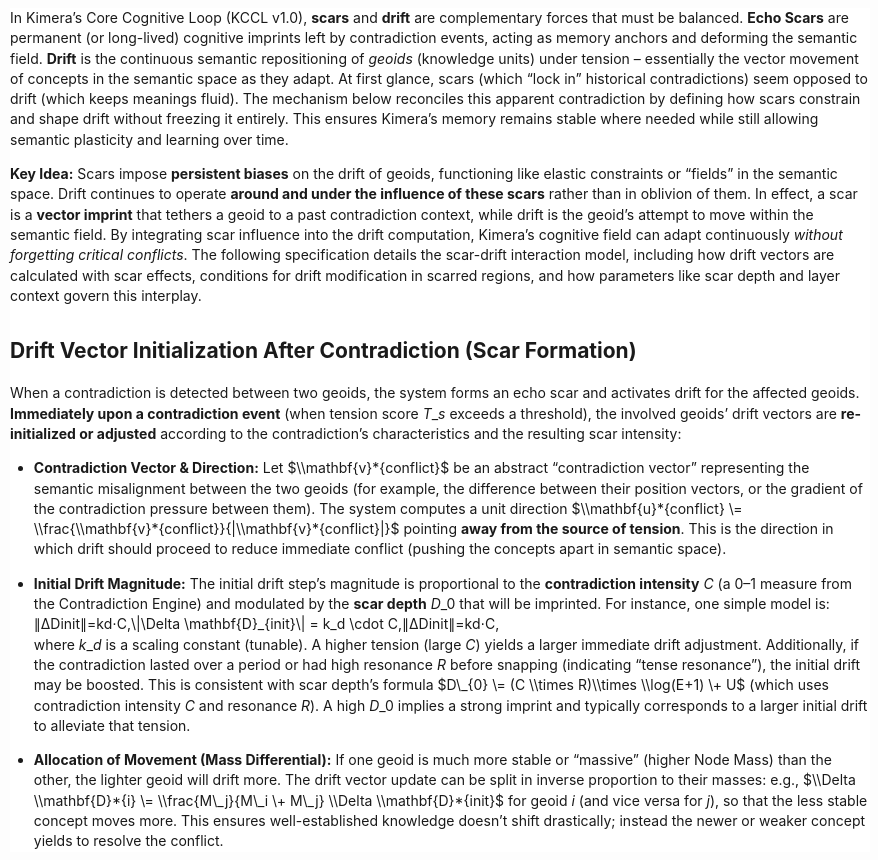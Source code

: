In Kimera’s Core Cognitive Loop (KCCL v1.0), **scars** and **drift** are complementary forces that must be balanced. **Echo Scars** are permanent (or long-lived) cognitive imprints left by contradiction events, acting as memory anchors and deforming the semantic field. **Drift** is the continuous semantic repositioning of *geoids* (knowledge units) under tension – essentially the vector movement of concepts in the semantic space as they adapt. At first glance, scars (which “lock in” historical contradictions) seem opposed to drift (which keeps meanings fluid). The mechanism below reconciles this apparent contradiction by defining how scars constrain and shape drift without freezing it entirely. This ensures Kimera’s memory remains stable where needed while still allowing semantic plasticity and learning over time.

**Key Idea:** Scars impose **persistent biases** on the drift of geoids, functioning like elastic constraints or “fields” in the semantic space. Drift continues to operate **around and under the influence of these scars** rather than in oblivion of them. In effect, a scar is a **vector imprint** that tethers a geoid to a past contradiction context, while drift is the geoid’s attempt to move within the semantic field. By integrating scar influence into the drift computation, Kimera’s cognitive field can adapt continuously *without forgetting critical conflicts*. The following specification details the scar-drift interaction model, including how drift vectors are calculated with scar effects, conditions for drift modification in scarred regions, and how parameters like scar depth and layer context govern this interplay.

## **Drift Vector Initialization After Contradiction (Scar Formation)**

When a contradiction is detected between two geoids, the system forms an echo scar and activates drift for the affected geoids. **Immediately upon a contradiction event** (when tension score $T\_s$ exceeds a threshold), the involved geoids’ drift vectors are **re-initialized or adjusted** according to the contradiction’s characteristics and the resulting scar intensity:

* **Contradiction Vector & Direction:** Let $\\mathbf{v}*{conflict}$ be an abstract “contradiction vector” representing the semantic misalignment between the two geoids (for example, the difference between their position vectors, or the gradient of the contradiction pressure between them). The system computes a unit direction $\\mathbf{u}*{conflict} \= \\frac{\\mathbf{v}*{conflict}}{|\\mathbf{v}*{conflict}|}$ pointing **away from the source of tension**. This is the direction in which drift should proceed to reduce immediate conflict (pushing the concepts apart in semantic space).

* **Initial Drift Magnitude:** The initial drift step’s magnitude is proportional to the **contradiction intensity** $C$ (a 0–1 measure from the Contradiction Engine) and modulated by the **scar depth** $D\_{0}$ that will be imprinted. For instance, one simple model is:  
   ∥ΔDinit∥=kd⋅C,\\|\\Delta \\mathbf{D}\_{init}\\| \= k\_d \\cdot C,∥ΔDinit​∥=kd​⋅C,  
   where $k\_d$ is a scaling constant (tunable). A higher tension (large $C$) yields a larger immediate drift adjustment. Additionally, if the contradiction lasted over a period or had high resonance $R$ before snapping (indicating “tense resonance”), the initial drift may be boosted. This is consistent with scar depth’s formula $D\_{0} \= (C \\times R)\\times \\log(E+1) \+ U$ (which uses contradiction intensity $C$ and resonance $R$). A high $D\_{0}$ implies a strong imprint and typically corresponds to a larger initial drift to alleviate that tension.

* **Allocation of Movement (Mass Differential):** If one geoid is much more stable or “massive” (higher Node Mass) than the other, the lighter geoid will drift more. The drift vector update can be split in inverse proportion to their masses: e.g., $\\Delta \\mathbf{D}*{i} \= \\frac{M\_j}{M\_i \+ M\_j} \\Delta \\mathbf{D}*{init}$ for geoid $i$ (and vice versa for $j$), so that the less stable concept moves more. This ensures well-established knowledge doesn’t shift drastically; instead the newer or weaker concept yields to resolve the conflict.
